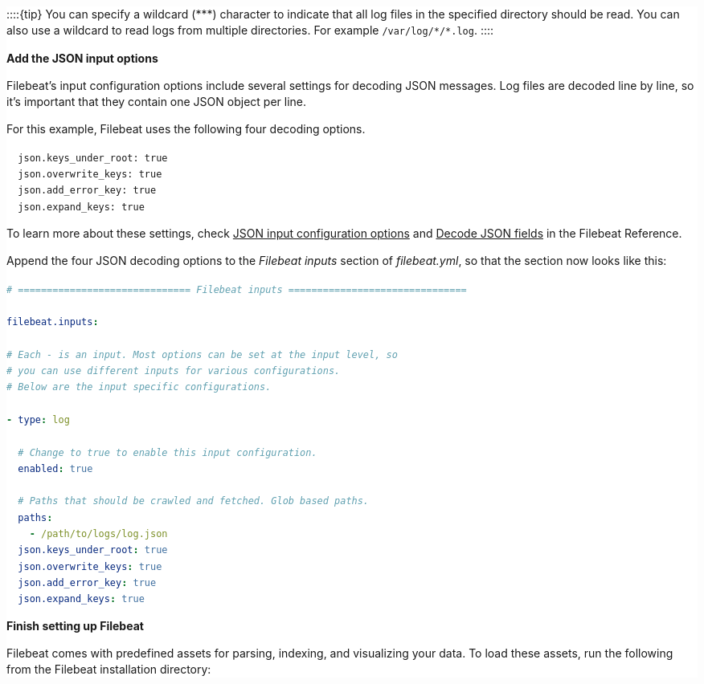
::::{tip}
You can specify a wildcard (***) character to indicate that all log files in the specified directory should be read. You can also use a wildcard to read logs from multiple directories. For example `/var/log/*/*.log`.
::::


**Add the JSON input options**

Filebeat’s input configuration options include several settings for decoding JSON messages. Log files are decoded line by line, so it’s important that they contain one JSON object per line.

For this example, Filebeat uses the following four decoding options.

```txt
  json.keys_under_root: true
  json.overwrite_keys: true
  json.add_error_key: true
  json.expand_keys: true
```

To learn more about these settings, check [JSON input configuration options](beats://reference/filebeat/filebeat-input-log.md#filebeat-input-log-config-json) and [Decode JSON fields](beats://reference/filebeat/decode-json-fields.md) in the Filebeat Reference.

Append the four JSON decoding options to the *Filebeat inputs* section of *filebeat.yml*, so that the section now looks like this:

```yaml
# ============================== Filebeat inputs ===============================

filebeat.inputs:

# Each - is an input. Most options can be set at the input level, so
# you can use different inputs for various configurations.
# Below are the input specific configurations.

- type: log

  # Change to true to enable this input configuration.
  enabled: true

  # Paths that should be crawled and fetched. Glob based paths.
  paths:
    - /path/to/logs/log.json
  json.keys_under_root: true
  json.overwrite_keys: true
  json.add_error_key: true
  json.expand_keys: true
```

**Finish setting up Filebeat**

Filebeat comes with predefined assets for parsing, indexing, and visualizing your data. To load these assets, run the following from the Filebeat installation directory:
